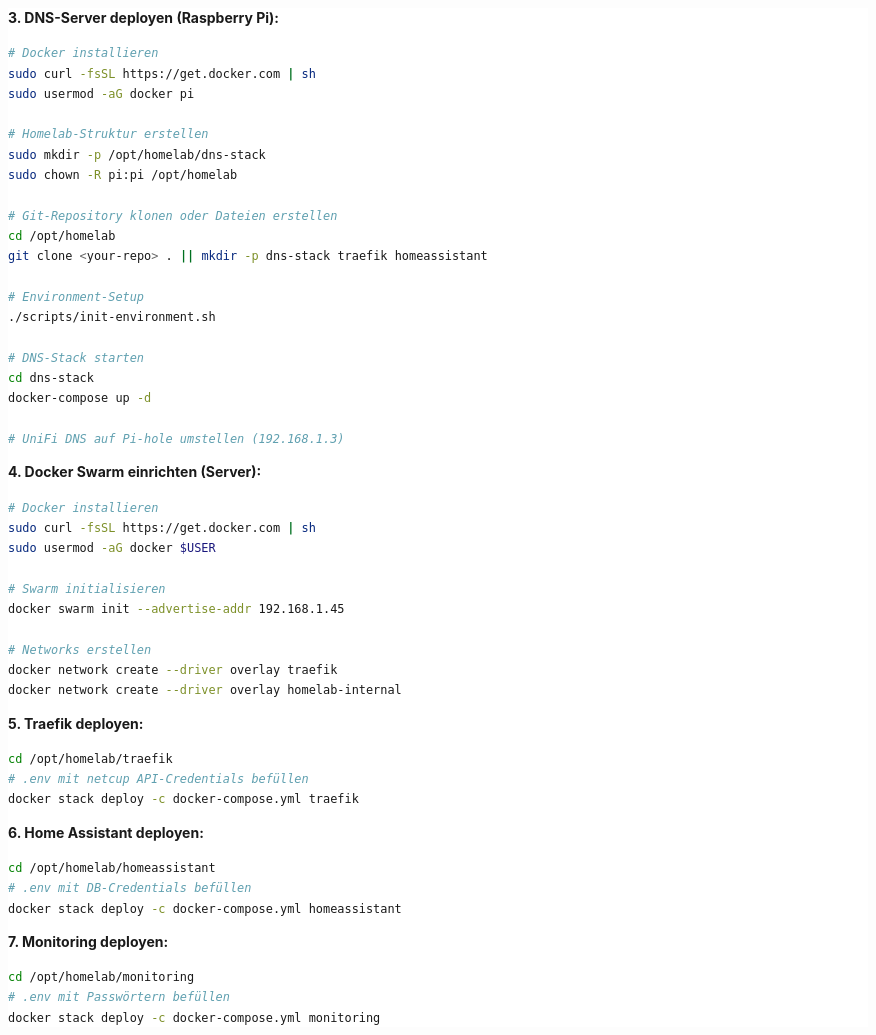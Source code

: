 **3. DNS-Server deployen (Raspberry Pi):**
```bash
# Docker installieren
sudo curl -fsSL https://get.docker.com | sh
sudo usermod -aG docker pi

# Homelab-Struktur erstellen
sudo mkdir -p /opt/homelab/dns-stack
sudo chown -R pi:pi /opt/homelab

# Git-Repository klonen oder Dateien erstellen
cd /opt/homelab
git clone <your-repo> . || mkdir -p dns-stack traefik homeassistant

# Environment-Setup
./scripts/init-environment.sh

# DNS-Stack starten
cd dns-stack
docker-compose up -d

# UniFi DNS auf Pi-hole umstellen (192.168.1.3)
```

**4. Docker Swarm einrichten (Server):**
```bash
# Docker installieren
sudo curl -fsSL https://get.docker.com | sh
sudo usermod -aG docker $USER

# Swarm initialisieren
docker swarm init --advertise-addr 192.168.1.45

# Networks erstellen
docker network create --driver overlay traefik
docker network create --driver overlay homelab-internal
```

**5. Traefik deployen:**
```bash
cd /opt/homelab/traefik
# .env mit netcup API-Credentials befüllen
docker stack deploy -c docker-compose.yml traefik
```

**6. Home Assistant deployen:**
```bash
cd /opt/homelab/homeassistant
# .env mit DB-Credentials befüllen
docker stack deploy -c docker-compose.yml homeassistant
```

**7. Monitoring deployen:**
```bash
cd /opt/homelab/monitoring
# .env mit Passwörtern befüllen
docker stack deploy -c docker-compose.yml monitoring
```
